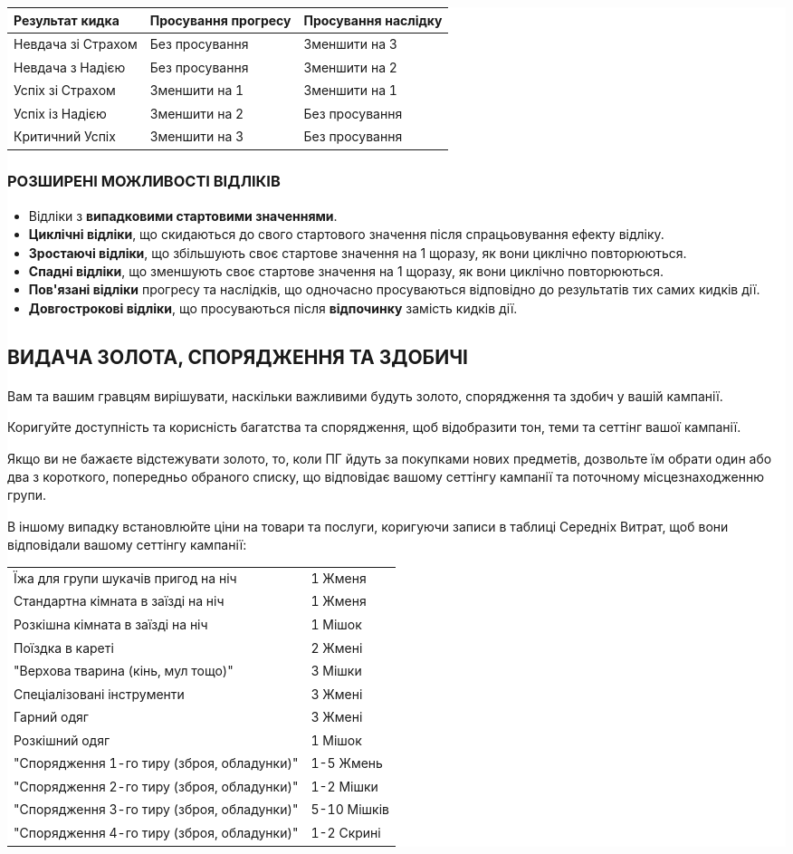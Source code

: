 | **Результат кидка** | **Просування прогресу** | **Просування наслідку** |
| :--- | :--- | :--- |
| Невдача зі Страхом | Без просування | Зменшити на 3 |
| Невдача з Надією | Без просування | Зменшити на 2 |
| Успіх зі Страхом | Зменшити на 1 | Зменшити на 1 |
| Успіх із Надією | Зменшити на 2 | Без просування |
| Критичний Успіх | Зменшити на 3 | Без просування |

### РОЗШИРЕНІ МОЖЛИВОСТІ ВІДЛІКІВ

- Відліки з **випадковими стартовими значеннями**.
- **Циклічні відліки**, що скидаються до свого стартового значення після спрацьовування ефекту відліку.
- **Зростаючі відліки**, що збільшують своє стартове значення на 1 щоразу, як вони циклічно повторюються.
- **Спадні відліки**, що зменшують своє стартове значення на 1 щоразу, як вони циклічно повторюються.
- **Пов'язані відліки** прогресу та наслідків, що одночасно просуваються відповідно до результатів тих самих кидків дії.
- **Довгострокові відліки**, що просуваються після **відпочинку** замість кидків дії.

## ВИДАЧА ЗОЛОТА, СПОРЯДЖЕННЯ ТА ЗДОБИЧІ

Вам та вашим гравцям вирішувати, наскільки важливими будуть золото, спорядження та здобич у вашій кампанії.

Коригуйте доступність та корисність багатства та спорядження, щоб відобразити тон, теми та сеттінг вашої кампанії.

Якщо ви не бажаєте відстежувати золото, то, коли ПГ йдуть за покупками нових предметів, дозвольте їм обрати один або два з короткого, попередньо обраного списку, що відповідає вашому сеттінгу кампанії та поточному місцезнаходженню групи.

В іншому випадку встановлюйте ціни на товари та послуги, коригуючи записи в таблиці Середніх Витрат, щоб вони відповідали вашому сеттінгу кампанії:

| | |
| :--- | :--- |
| Їжа для групи шукачів пригод на ніч | 1 Жменя |
| Стандартна кімната в заїзді на ніч | 1 Жменя |
| Розкішна кімната в заїзді на ніч | 1 Мішок |
| Поїздка в кареті | 2 Жмені |
| "Верхова тварина (кінь, мул тощо)" | 3 Мішки |
| Спеціалізовані інструменти | 3 Жмені |
| Гарний одяг | 3 Жмені |
| Розкішний одяг | 1 Мішок |
| "Спорядження 1-го тиру (зброя, обладунки)" | 1-5 Жмень |
| "Спорядження 2-го тиру (зброя, обладунки)" | 1-2 Мішки |
| "Спорядження 3-го тиру (зброя, обладунки)" | 5-10 Мішків |
| "Спорядження 4-го тиру (зброя, обладунки)" | 1-2 Скрині |
